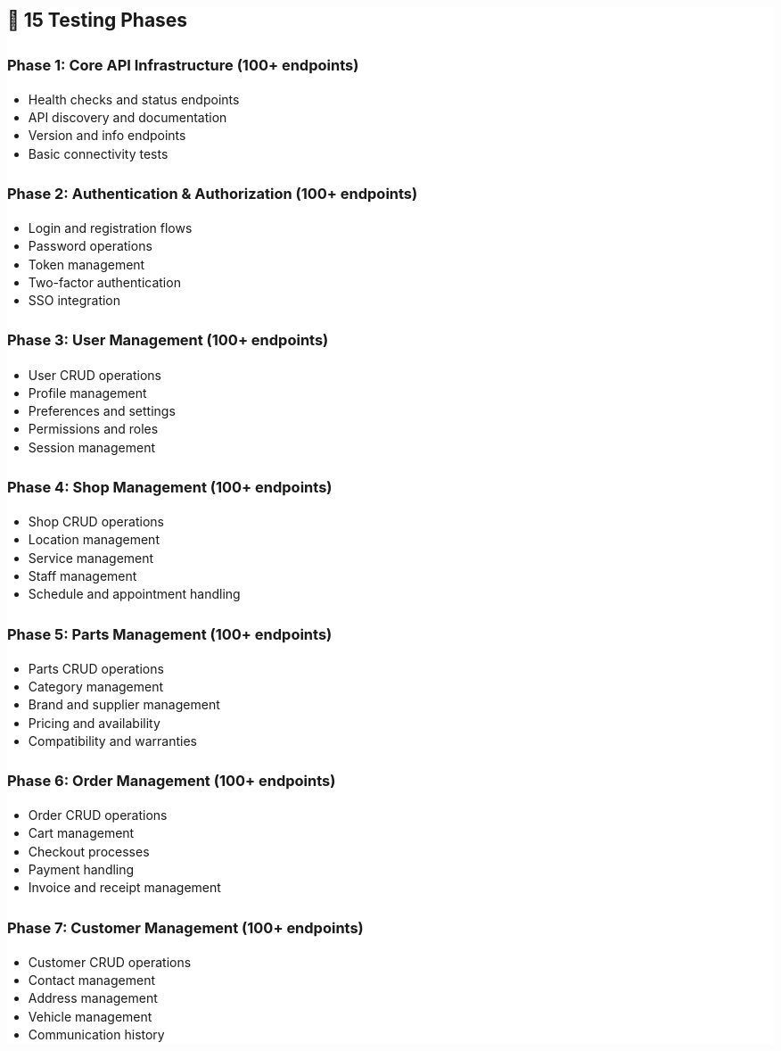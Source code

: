 ## 🔄 **15 Testing Phases**

### **Phase 1: Core API Infrastructure (100+ endpoints)**
- Health checks and status endpoints
- API discovery and documentation
- Version and info endpoints
- Basic connectivity tests

### **Phase 2: Authentication & Authorization (100+ endpoints)**
- Login and registration flows
- Password operations
- Token management
- Two-factor authentication
- SSO integration

### **Phase 3: User Management (100+ endpoints)**
- User CRUD operations
- Profile management
- Preferences and settings
- Permissions and roles
- Session management

### **Phase 4: Shop Management (100+ endpoints)**
- Shop CRUD operations
- Location management
- Service management
- Staff management
- Schedule and appointment handling

### **Phase 5: Parts Management (100+ endpoints)**
- Parts CRUD operations
- Category management
- Brand and supplier management
- Pricing and availability
- Compatibility and warranties

### **Phase 6: Order Management (100+ endpoints)**
- Order CRUD operations
- Cart management
- Checkout processes
- Payment handling
- Invoice and receipt management

### **Phase 7: Customer Management (100+ endpoints)**
- Customer CRUD operations
- Contact management
- Address management
- Vehicle management
- Communication history
